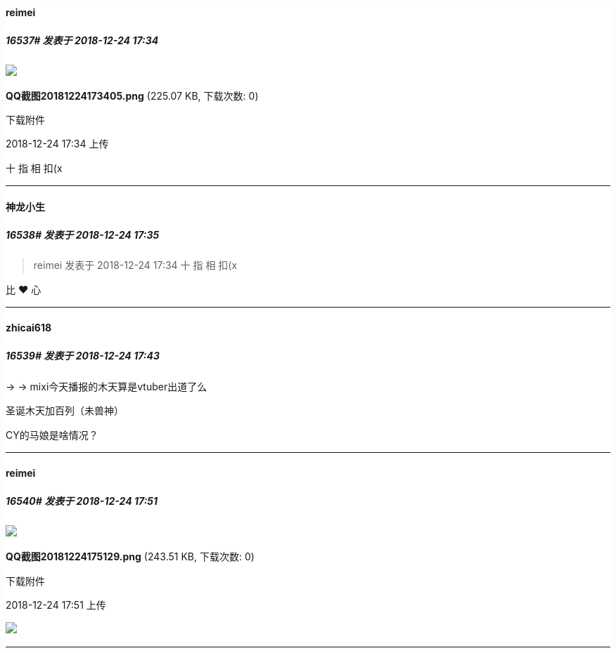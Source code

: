 ####  reimei  
##### 16537#       发表于 2018-12-24 17:34


<img src="https://img.saraba1st.com/forum/201812/24/173411e5dpnsgulipqngu3.png" referrerpolicy="no-referrer">


<strong>QQ截图20181224173405.png</strong> (225.07 KB, 下载次数: 0)

下载附件

2018-12-24 17:34 上传


十 指 相 扣(x


-----

####  神龙小生  
##### 16538#       发表于 2018-12-24 17:35


<blockquote>reimei 发表于 2018-12-24 17:34
十 指 相 扣(x</blockquote>
比 ❤ 心


-----

####  zhicai618  
##### 16539#       发表于 2018-12-24 17:43


→ → mixi今天播报的木天算是vtuber出道了么

圣诞木天加百列（未兽神）

CY的马娘是啥情况？


-----

####  reimei  
##### 16540#       发表于 2018-12-24 17:51


<img src="https://img.saraba1st.com/forum/201812/24/175137w9m5zc8ugsjz3qmi.png" referrerpolicy="no-referrer">


<strong>QQ截图20181224175129.png</strong> (243.51 KB, 下载次数: 0)

下载附件

2018-12-24 17:51 上传


<img src="https://static.saraba1st.com/image/smiley/face2017/072.png" referrerpolicy="no-referrer">


-----
